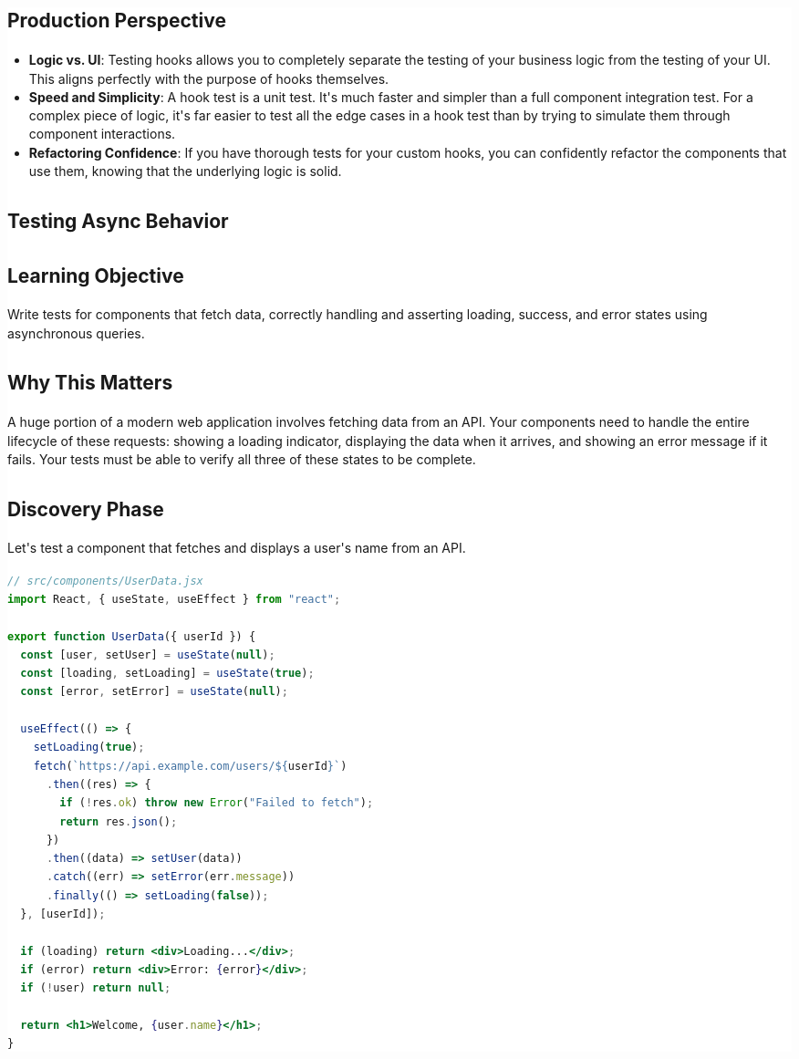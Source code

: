 ## Production Perspective

- **Logic vs. UI**: Testing hooks allows you to completely separate the testing of your business logic from the testing of your UI. This aligns perfectly with the purpose of hooks themselves.
- **Speed and Simplicity**: A hook test is a unit test. It's much faster and simpler than a full component integration test. For a complex piece of logic, it's far easier to test all the edge cases in a hook test than by trying to simulate them through component interactions.
- **Refactoring Confidence**: If you have thorough tests for your custom hooks, you can confidently refactor the components that use them, knowing that the underlying logic is solid.

## Testing Async Behavior

## Learning Objective

Write tests for components that fetch data, correctly handling and asserting loading, success, and error states using asynchronous queries.

## Why This Matters

A huge portion of a modern web application involves fetching data from an API. Your components need to handle the entire lifecycle of these requests: showing a loading indicator, displaying the data when it arrives, and showing an error message if it fails. Your tests must be able to verify all three of these states to be complete.

## Discovery Phase

Let's test a component that fetches and displays a user's name from an API.

```jsx
// src/components/UserData.jsx
import React, { useState, useEffect } from "react";

export function UserData({ userId }) {
  const [user, setUser] = useState(null);
  const [loading, setLoading] = useState(true);
  const [error, setError] = useState(null);

  useEffect(() => {
    setLoading(true);
    fetch(`https://api.example.com/users/${userId}`)
      .then((res) => {
        if (!res.ok) throw new Error("Failed to fetch");
        return res.json();
      })
      .then((data) => setUser(data))
      .catch((err) => setError(err.message))
      .finally(() => setLoading(false));
  }, [userId]);

  if (loading) return <div>Loading...</div>;
  if (error) return <div>Error: {error}</div>;
  if (!user) return null;

  return <h1>Welcome, {user.name}</h1>;
}
```

